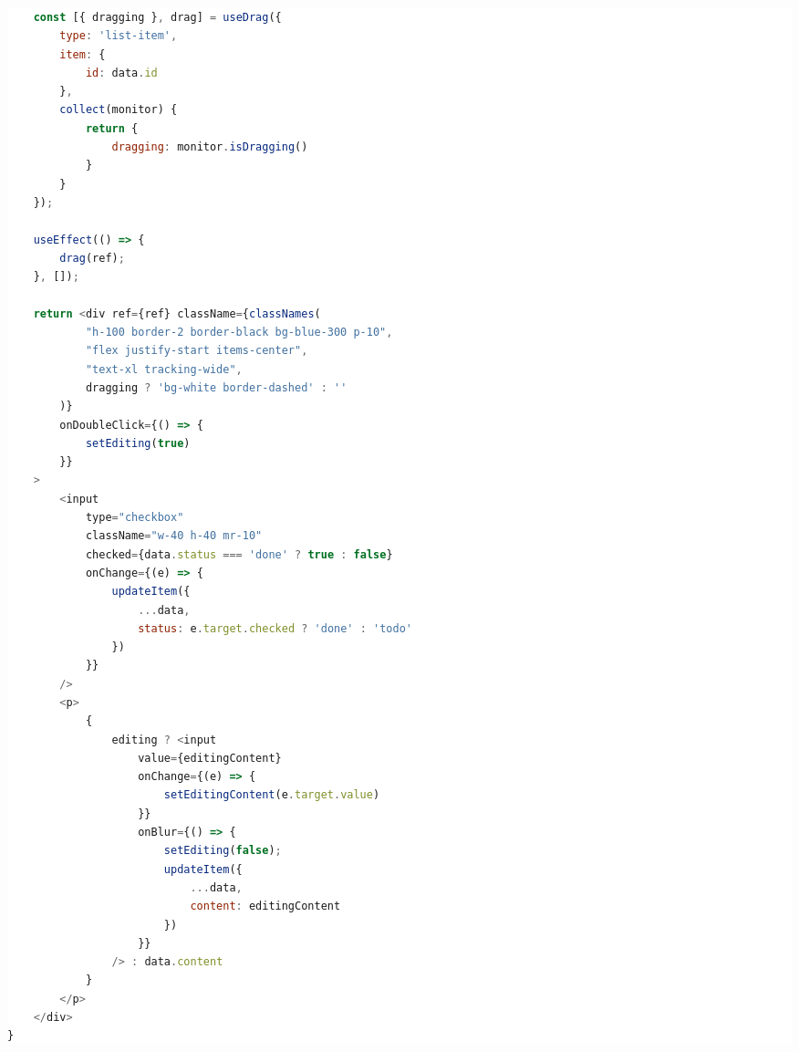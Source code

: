```javascript
    const [{ dragging }, drag] = useDrag({
        type: 'list-item',
        item: {
            id: data.id
        },
        collect(monitor) {
            return {
                dragging: monitor.isDragging()
            }
        }
    });

    useEffect(() => {
        drag(ref);
    }, []);

    return <div ref={ref} className={classNames(
            "h-100 border-2 border-black bg-blue-300 p-10",
            "flex justify-start items-center",
            "text-xl tracking-wide",
            dragging ? 'bg-white border-dashed' : ''
        )}
        onDoubleClick={() => {
            setEditing(true)
        }}
    >
        <input 
            type="checkbox" 
            className="w-40 h-40 mr-10"
            checked={data.status === 'done' ? true : false}
            onChange={(e) => {
                updateItem({
                    ...data,
                    status: e.target.checked ? 'done' : 'todo'
                })
            }}
        />
        <p>
            {
                editing ? <input 
                    value={editingContent}
                    onChange={(e) => {
                        setEditingContent(e.target.value)
                    }}
                    onBlur={() => {
                        setEditing(false);
                        updateItem({
                            ...data,
                            content: editingContent
                        })
                    }}
                /> : data.content 
            }
        </p>
    </div>
}
```
